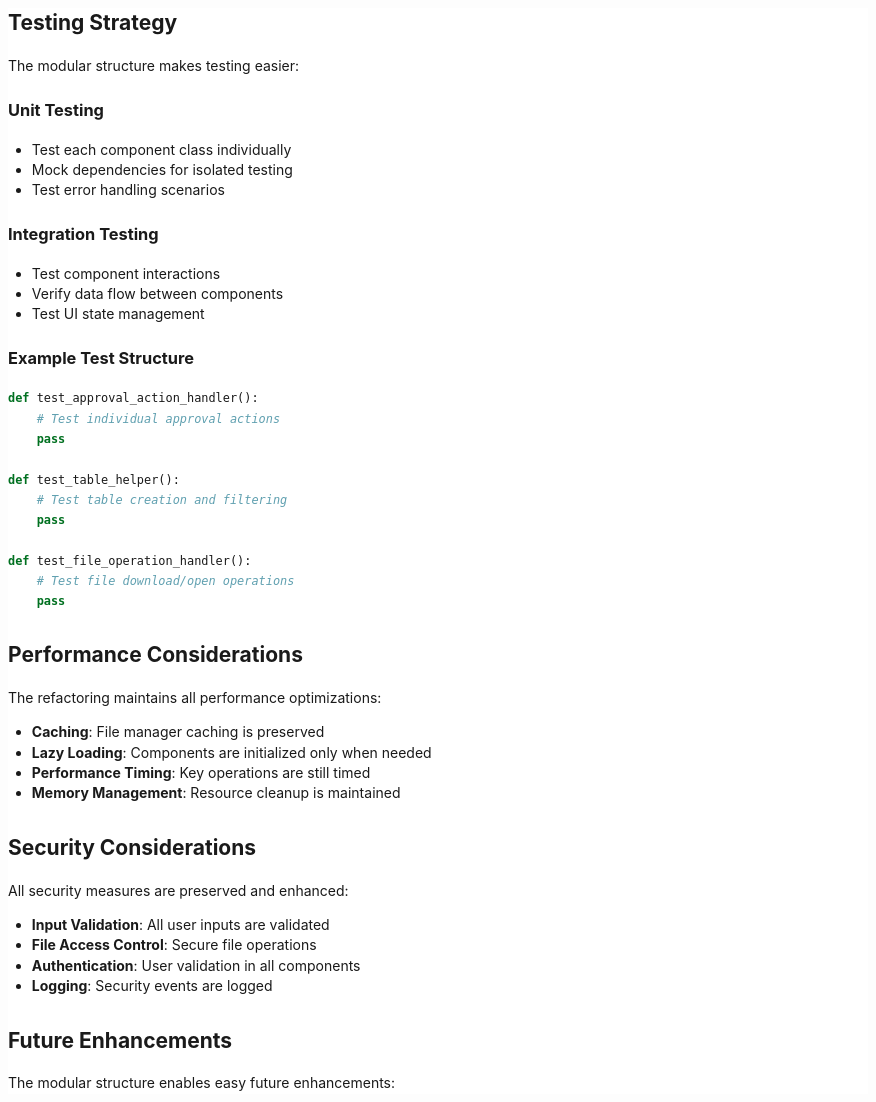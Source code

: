 ## Testing Strategy

The modular structure makes testing easier:

### Unit Testing
- Test each component class individually
- Mock dependencies for isolated testing
- Test error handling scenarios

### Integration Testing
- Test component interactions
- Verify data flow between components
- Test UI state management

### Example Test Structure
```python
def test_approval_action_handler():
    # Test individual approval actions
    pass

def test_table_helper():
    # Test table creation and filtering
    pass

def test_file_operation_handler():
    # Test file download/open operations
    pass
```

## Performance Considerations

The refactoring maintains all performance optimizations:

- **Caching**: File manager caching is preserved
- **Lazy Loading**: Components are initialized only when needed
- **Performance Timing**: Key operations are still timed
- **Memory Management**: Resource cleanup is maintained

## Security Considerations

All security measures are preserved and enhanced:

- **Input Validation**: All user inputs are validated
- **File Access Control**: Secure file operations
- **Authentication**: User validation in all components
- **Logging**: Security events are logged

## Future Enhancements

The modular structure enables easy future enhancements:
